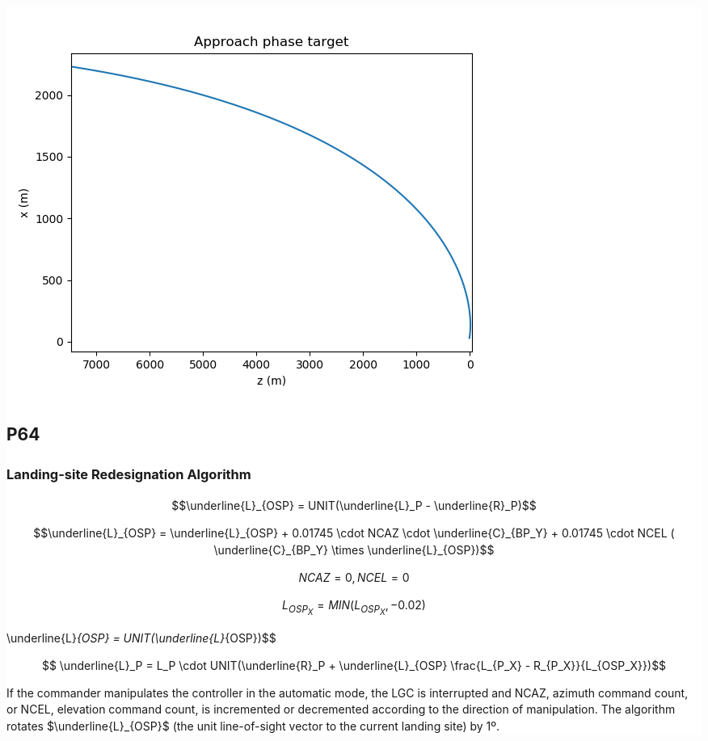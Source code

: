 ![alt text](ApproachPhaseTarget.png "Approach Phase Target")

## P64

### Landing-site Redesignation Algorithm

$$\underline{L}_{OSP}  = UNIT(\underline{L}_P - \underline{R}_P)$$

$$\underline{L}_{OSP}  = \underline{L}_{OSP} + 0.01745 \cdot  NCAZ \cdot \underline{C}_{BP_Y} + 0.01745 \cdot  NCEL ( \underline{C}_{BP_Y} \times \underline{L}_{OSP})$$

$$ NCAZ = 0, NCEL = 0$$

$$ L_{OSP_X} = MIN(L_{OSP_X}, -0.02)$$

$$ $$\underline{L}_{OSP}  = UNIT(\underline{L}_{OSP})$$

$$ \underline{L}_P = L_P \cdot UNIT(\underline{R}_P + \underline{L}_{OSP} \frac{L_{P_X} - R_{P_X}}{L_{OSP_X}})$$

If the commander manipulates the controller in the automatic mode, the LGC is interrupted and NCAZ, azimuth command count, or NCEL, elevation command count, is incremented or decremented according to the direction of manipulation. The algorithm rotates $\underline{L}_{OSP}$ (the unit line-of-sight vector to the current landing site) by 1º.
